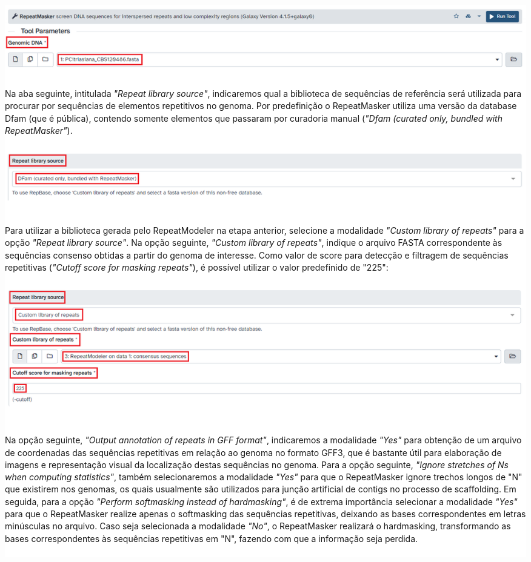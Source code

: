 <img src="https://raw.githubusercontent.com/desirrepetters/gstreinamentoeconsultoria/master/userguide/content/pt-br/genomica/2023_01/praticas/img/aula_03/aula_03_07.png" alt="Opção 'Genomic DNA' indicando a modalidade 'PCitriasiana_CBS120486.fasta' para configuração do RepeatMasker no Galaxy" align="center">
</center>
<br><br>
Na aba seguinte, intitulada <i>"Repeat library source"</i>, indicaremos qual a biblioteca de sequências de referência será utilizada para procurar por sequências de elementos repetitivos no genoma. Por predefinição o RepeatMasker utiliza uma versão da database Dfam (que é pública), contendo somente elementos que passaram por curadoria manual (<i>"Dfam (curated only, bundled with RepeatMasker"</i>). 
<br><br>
<center>
<img src="https://raw.githubusercontent.com/desirrepetters/gstreinamentoeconsultoria/master/userguide/content/pt-br/genomica/2023_01/praticas/img/aula_03/aula_03_08.png" alt="Opção 'Repeat library source' indicando a modalidade 'Dfam (curated only, bundled with RepeatMasker' para configuração do RepeatMasker no Galaxy" align="center">
</center>
<br><br>
Para utilizar a biblioteca gerada pelo RepeatModeler na etapa anterior, selecione a modalidade <i>"Custom library of repeats"</i> para a opção <i>"Repeat library source"</i>. Na opção seguinte, <i>"Custom library of repeats"</i>, indique o arquivo FASTA correspondente às sequências consenso obtidas a partir do genoma de interesse. Como valor de score para detecção e filtragem de sequências repetitivas (<i>"Cutoff score for masking repeats"</i>), é possível utilizar o valor predefinido de "225":
<br><br>
<center>
<img src="https://raw.githubusercontent.com/desirrepetters/gstreinamentoeconsultoria/master/userguide/content/pt-br/genomica/2023_01/praticas/img/aula_03/aula_03_09.png" alt="Opção 'Repeat library source' indicando a modalidade 'Custom library of repeats', opção 'Custom library of repeats' indicando a biblioteca própria e opção 'Cutoff score for masking repeats' com a modalidade '225', para configuração do RepeatMasker no Galaxy" align="center">
</center>
<br><br>
Na opção seguinte, <i>"Output annotation of repeats in GFF format"</i>, indicaremos a modalidade <i>"Yes"</i> para obtenção de um arquivo de coordenadas das sequências repetitivas em relação ao genoma no formato GFF3, que é bastante útil para elaboração de imagens e representação visual da localização destas sequências no genoma. Para a opção seguinte, <i>"Ignore stretches of Ns when computing statistics"</i>, também selecionaremos a modalidade <i>"Yes"</i> para que o RepeatMasker ignore trechos longos de "N" que existirem nos genomas, os quais usualmente são utilizados para junção artificial de contigs no processo de scaffolding. Em seguida, para a opção <i>"Perform softmasking instead of hardmasking"</i>, é de extrema importância selecionar a modalidade <i>"Yes"</i> para que o RepeatMasker realize apenas o softmasking das sequências repetitivas, deixando as bases correspondentes em letras minúsculas no arquivo. Caso seja selecionada a modalidade <i>"No"</i>, o RepeatMasker realizará o hardmasking, transformando as bases correspondentes às sequências repetitivas em "N", fazendo com que a informação seja perdida.
<br><br>
<center>